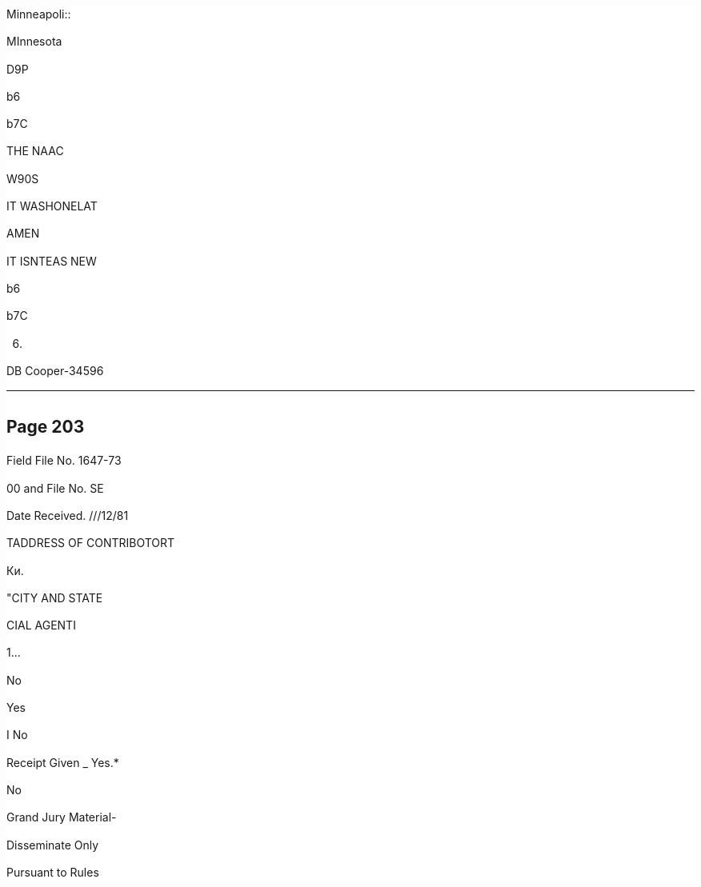 Minneapoli::

MInnesota

D9P

b6

b7C

THE NAAC

W90S

IT WASHONELAT

AMEN

IT ISNTEAS NEW

b6

b7C

6.

DB Cooper-34596

---

## Page 203

Field File No. 1647-73

00 and File No. SE

Date Received. ///12/81

TADDRESS OF CONTRIBOTORT

Ки.

"CITY AND STATE

CIAL AGENTI

1...

No

Yes

I No

Receipt Given _ Yes.*

No

Grand Jury Material-

Disseminate Only

Pursuant to Rules
